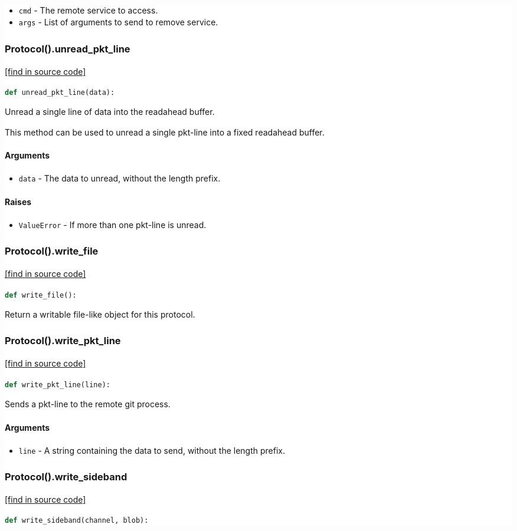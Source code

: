 - `cmd` - The remote service to access.
- `args` - List of arguments to send to remove service.

### Protocol().unread_pkt_line

[[find in source code]](https://github.com/alchem1ster/AddOns-Update-Tool/blob/main/dulwich/protocol.py#L266)

```python
def unread_pkt_line(data):
```

Unread a single line of data into the readahead buffer.

This method can be used to unread a single pkt-line into a fixed
readahead buffer.

#### Arguments

- `data` - The data to unread, without the length prefix.

#### Raises

- `ValueError` - If more than one pkt-line is unread.

### Protocol().write_file

[[find in source code]](https://github.com/alchem1ster/AddOns-Update-Tool/blob/main/dulwich/protocol.py#L307)

```python
def write_file():
```

Return a writable file-like object for this protocol.

### Protocol().write_pkt_line

[[find in source code]](https://github.com/alchem1ster/AddOns-Update-Tool/blob/main/dulwich/protocol.py#L292)

```python
def write_pkt_line(line):
```

Sends a pkt-line to the remote git process.

#### Arguments

- `line` - A string containing the data to send, without the length
  prefix.

### Protocol().write_sideband

[[find in source code]](https://github.com/alchem1ster/AddOns-Update-Tool/blob/main/dulwich/protocol.py#L327)

```python
def write_sideband(channel, blob):
```
